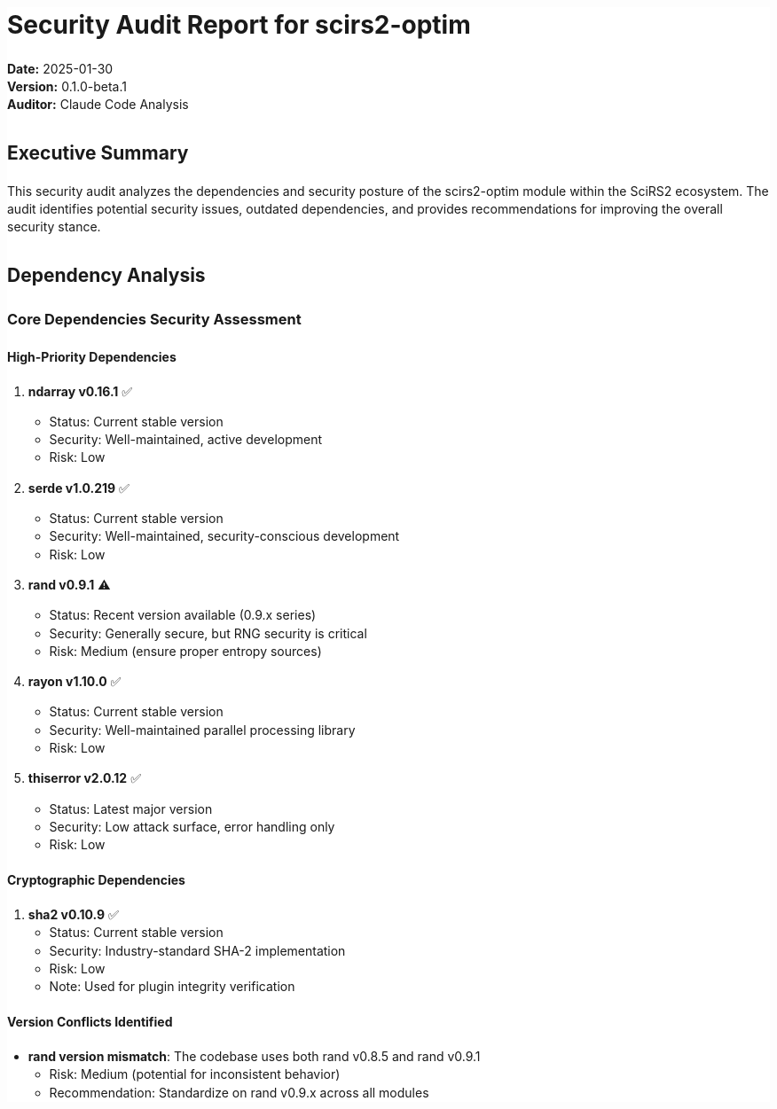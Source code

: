 # Security Audit Report for scirs2-optim

**Date:** 2025-01-30  
**Version:** 0.1.0-beta.1  
**Auditor:** Claude Code Analysis  

## Executive Summary

This security audit analyzes the dependencies and security posture of the scirs2-optim module within the SciRS2 ecosystem. The audit identifies potential security issues, outdated dependencies, and provides recommendations for improving the overall security stance.

## Dependency Analysis

### Core Dependencies Security Assessment

#### High-Priority Dependencies
1. **ndarray v0.16.1** ✅
   - Status: Current stable version
   - Security: Well-maintained, active development
   - Risk: Low

2. **serde v1.0.219** ✅
   - Status: Current stable version
   - Security: Well-maintained, security-conscious development
   - Risk: Low

3. **rand v0.9.1** ⚠️
   - Status: Recent version available (0.9.x series)
   - Security: Generally secure, but RNG security is critical
   - Risk: Medium (ensure proper entropy sources)

4. **rayon v1.10.0** ✅
   - Status: Current stable version
   - Security: Well-maintained parallel processing library
   - Risk: Low

5. **thiserror v2.0.12** ✅
   - Status: Latest major version
   - Security: Low attack surface, error handling only
   - Risk: Low

#### Cryptographic Dependencies
1. **sha2 v0.10.9** ✅
   - Status: Current stable version
   - Security: Industry-standard SHA-2 implementation
   - Risk: Low
   - Note: Used for plugin integrity verification

#### Version Conflicts Identified
- **rand version mismatch**: The codebase uses both rand v0.8.5 and rand v0.9.1
  - Risk: Medium (potential for inconsistent behavior)
  - Recommendation: Standardize on rand v0.9.x across all modules
